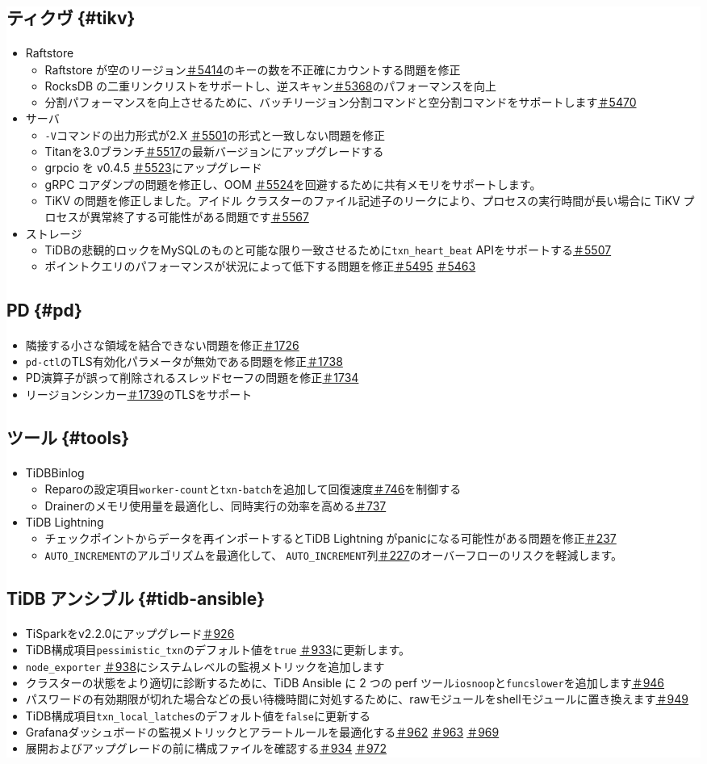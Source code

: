 ## ティクヴ {#tikv}

-   Raftstore
    -   Raftstore が空のリージョン[＃5414](https://github.com/tikv/tikv/pull/5414)のキーの数を不正確にカウントする問題を修正
    -   RocksDB の二重リンクリストをサポートし、逆スキャン[＃5368](https://github.com/tikv/tikv/pull/5368)のパフォーマンスを向上
    -   分割パフォーマンスを向上させるために、バッチリージョン分割コマンドと空分割コマンドをサポートします[＃5470](https://github.com/tikv/tikv/pull/5470)
-   サーバ
    -   `-V`コマンドの出力形式が2.X [＃5501](https://github.com/tikv/tikv/pull/5501)の形式と一致しない問題を修正
    -   Titanを3.0ブランチ[＃5517](https://github.com/tikv/tikv/pull/5517)の最新バージョンにアップグレードする
    -   grpcio を v0.4.5 [＃5523](https://github.com/tikv/tikv/pull/5523)にアップグレード
    -   gRPC コアダンプの問題を修正し、OOM [＃5524](https://github.com/tikv/tikv/pull/5524)を回避するために共有メモリをサポートします。
    -   TiKV の問題を修正しました。アイドル クラスターのファイル記述子のリークにより、プロセスの実行時間が長い場合に TiKV プロセスが異常終了する可能性がある問題です[＃5567](https://github.com/tikv/tikv/pull/5567)
-   ストレージ
    -   TiDBの悲観的ロックをMySQLのものと可能な限り一致させるために`txn_heart_beat` APIをサポートする[＃5507](https://github.com/tikv/tikv/pull/5507)
    -   ポイントクエリのパフォーマンスが状況によって低下する問題を修正[＃5495](https://github.com/tikv/tikv/pull/5495) [＃5463](https://github.com/tikv/tikv/pull/5463)

## PD {#pd}

-   隣接する小さな領域を結合できない問題を修正[＃1726](https://github.com/pingcap/pd/pull/1726)
-   `pd-ctl`のTLS有効化パラメータが無効である問題を修正[＃1738](https://github.com/pingcap/pd/pull/1738)
-   PD演算子が誤って削除されるスレッドセーフの問題を修正[＃1734](https://github.com/pingcap/pd/pull/1734)
-   リージョンシンカー[＃1739](https://github.com/pingcap/pd/pull/1739)のTLSをサポート

## ツール {#tools}

-   TiDBBinlog
    -   Reparoの設定項目`worker-count`と`txn-batch`を追加して回復速度[＃746](https://github.com/pingcap/tidb-binlog/pull/746)を制御する
    -   Drainerのメモリ使用量を最適化し、同時実行の効率を高める[＃737](https://github.com/pingcap/tidb-binlog/pull/737)
-   TiDB Lightning
    -   チェックポイントからデータを再インポートするとTiDB Lightning がpanicになる可能性がある問題を修正[＃237](https://github.com/pingcap/tidb-lightning/pull/237)
    -   `AUTO_INCREMENT`のアルゴリズムを最適化して、 `AUTO_INCREMENT`列[＃227](https://github.com/pingcap/tidb-lightning/pull/227)のオーバーフローのリスクを軽減します。

## TiDB アンシブル {#tidb-ansible}

-   TiSparkをv2.2.0にアップグレード[＃926](https://github.com/pingcap/tidb-ansible/pull/926)
-   TiDB構成項目`pessimistic_txn`のデフォルト値を`true` [＃933](https://github.com/pingcap/tidb-ansible/pull/933)に更新します。
-   `node_exporter` [＃938](https://github.com/pingcap/tidb-ansible/pull/938)にシステムレベルの監視メトリックを追加します
-   クラスターの状態をより適切に診断するために、TiDB Ansible に 2 つの perf ツール`iosnoop`と`funcslower`を追加します[＃946](https://github.com/pingcap/tidb-ansible/pull/946)
-   パスワードの有効期限が切れた場合などの長い待機時間に対処するために、rawモジュールをshellモジュールに置き換えます[＃949](https://github.com/pingcap/tidb-ansible/pull/949)
-   TiDB構成項目`txn_local_latches`のデフォルト値を`false`に更新する
-   Grafanaダッシュボードの監視メトリックとアラートルールを最適化する[＃962](https://github.com/pingcap/tidb-ansible/pull/962) [＃963](https://github.com/pingcap/tidb-ansible/pull/963) [＃969](https://github.com/pingcap/tidb-ansible/pull/963)
-   展開およびアップグレードの前に構成ファイルを確認する[＃934](https://github.com/pingcap/tidb-ansible/pull/934) [＃972](https://github.com/pingcap/tidb-ansible/pull/972)
